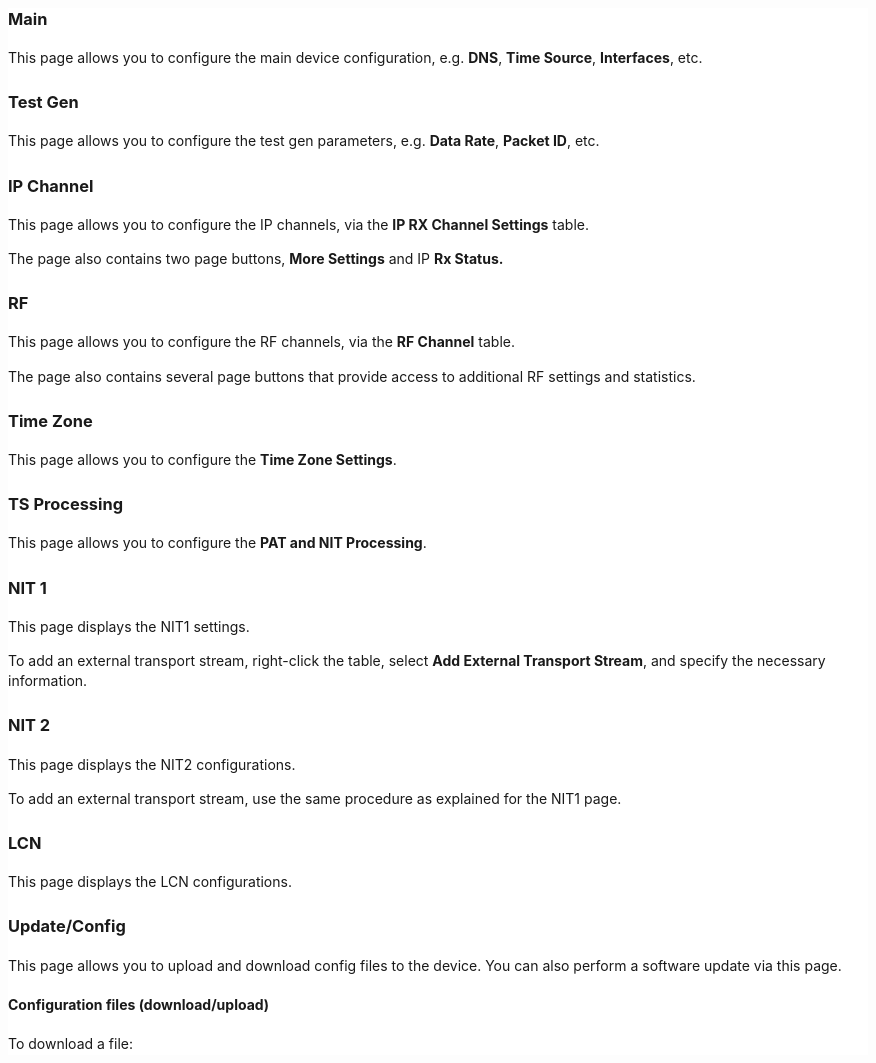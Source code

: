 ### Main

This page allows you to configure the main device configuration, e.g. **DNS**, **Time Source**, **Interfaces**, etc.

### Test Gen

This page allows you to configure the test gen parameters, e.g. **Data Rate**, **Packet ID**, etc.

### IP Channel

This page allows you to configure the IP channels, via the **IP RX Channel Settings** table.

The page also contains two page buttons, **More Settings** and IP **Rx Status.**

### RF

This page allows you to configure the RF channels, via the **RF Channel** table.

The page also contains several page buttons that provide access to additional RF settings and statistics.

### Time Zone

This page allows you to configure the **Time Zone Settings**.

### TS Processing

This page allows you to configure the **PAT and NIT Processing**.

### NIT 1

This page displays the NIT1 settings.

To add an external transport stream, right-click the table, select **Add External Transport Stream**, and specify the necessary information.

### NIT 2

This page displays the NIT2 configurations.

To add an external transport stream, use the same procedure as explained for the NIT1 page.

### LCN

This page displays the LCN configurations.

### Update/Config

This page allows you to upload and download config files to the device. You can also perform a software update via this page.

#### Configuration files (download/upload)

To download a file:
